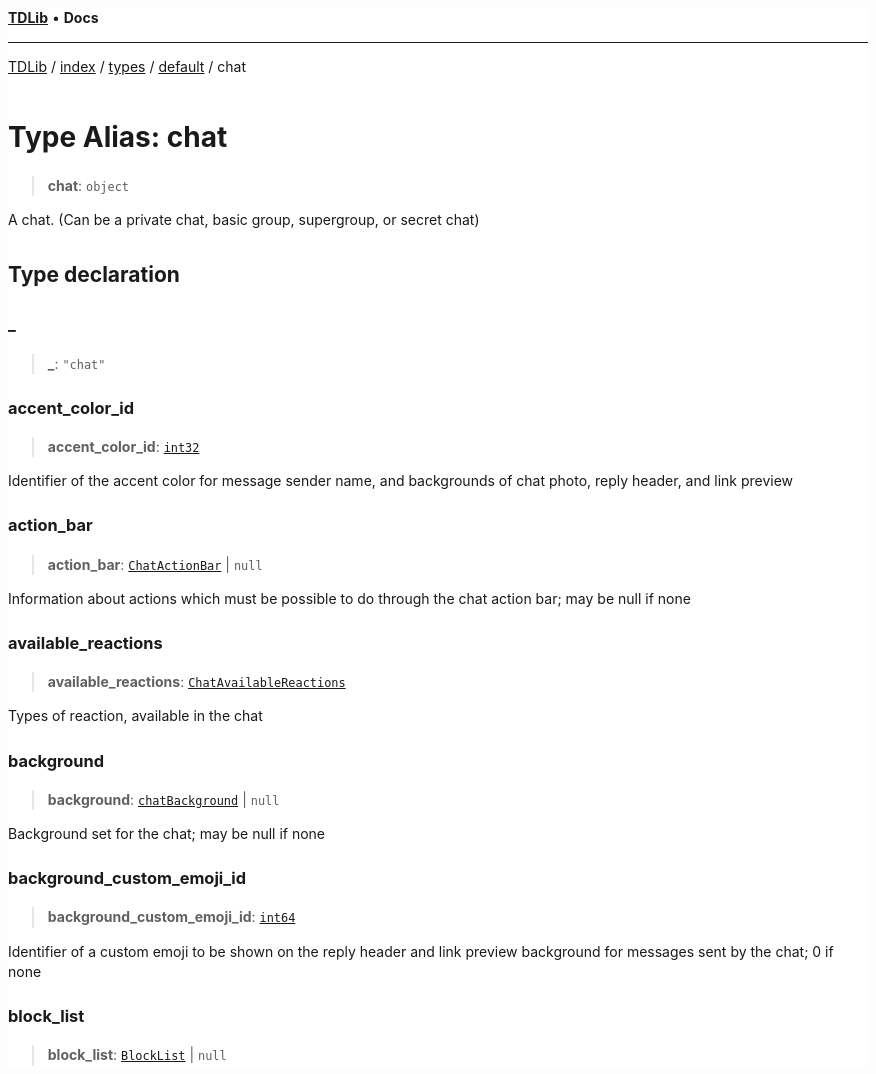 [**TDLib**](../../../../../../README.md) • **Docs**

***

[TDLib](../../../../../../modules.md) / [index](../../../../../README.md) / [types](../../../README.md) / [default](../README.md) / chat

# Type Alias: chat

> **chat**: `object`

A chat. (Can be a private chat, basic group, supergroup, or secret chat)

## Type declaration

### \_

> **\_**: `"chat"`

### accent\_color\_id

> **accent\_color\_id**: [`int32`](int32-1.md)

Identifier of the accent color for message sender name, and backgrounds of chat photo, reply header, and link preview

### action\_bar

> **action\_bar**: [`ChatActionBar`](ChatActionBar.md) \| `null`

Information about actions which must be possible to do through the chat action bar; may be null if none

### available\_reactions

> **available\_reactions**: [`ChatAvailableReactions`](ChatAvailableReactions.md)

Types of reaction, available in the chat

### background

> **background**: [`chatBackground`](chatBackground-1.md) \| `null`

Background set for the chat; may be null if none

### background\_custom\_emoji\_id

> **background\_custom\_emoji\_id**: [`int64`](int64-1.md)

Identifier of a custom emoji to be shown on the reply header and link preview background for messages sent by the chat; 0 if none

### block\_list

> **block\_list**: [`BlockList`](BlockList.md) \| `null`

